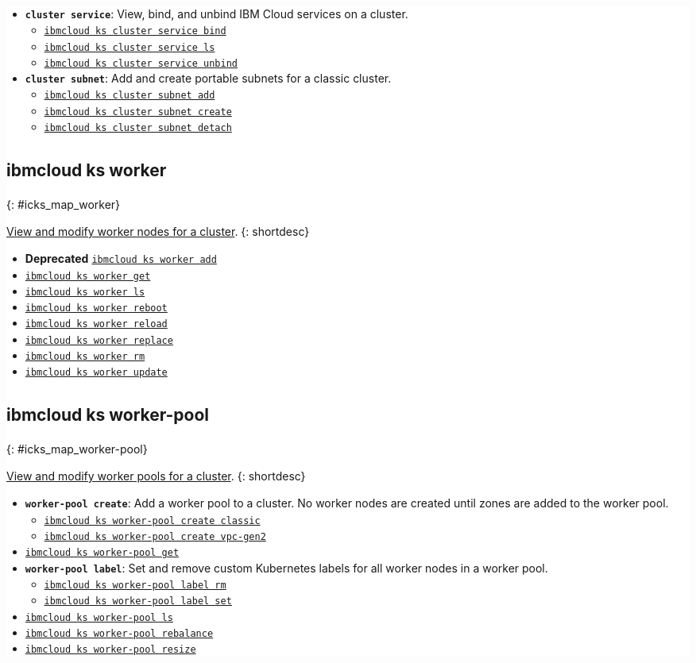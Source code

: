 * **`cluster service`**: View, bind, and unbind IBM Cloud services on a cluster.
    * [`ibmcloud ks cluster service bind`](/docs/containers?topic=containers-kubernetes-service-cli#cs_cluster_service_bind)
    * [`ibmcloud ks cluster service ls`](/docs/containers?topic=containers-kubernetes-service-cli#cs_cluster_services)
    * [`ibmcloud ks cluster service unbind`](/docs/containers?topic=containers-kubernetes-service-cli#cs_cluster_service_unbind)
* **`cluster subnet`**: Add and create portable subnets for a classic cluster.
    * [`ibmcloud ks cluster subnet add`](/docs/containers?topic=containers-kubernetes-service-cli#cs_cluster_subnet_add)
    * [`ibmcloud ks cluster subnet create`](/docs/containers?topic=containers-kubernetes-service-cli#cs_cluster_subnet_create)
    * [`ibmcloud ks cluster subnet detach`](/docs/containers?topic=containers-kubernetes-service-cli#cs_cluster_subnet_detach)

## ibmcloud ks worker
{: #icks_map_worker}

[View and modify worker nodes for a cluster](/docs/containers?topic=containers-kubernetes-service-cli#worker_node_commands).
{: shortdesc}

* **Deprecated** [`ibmcloud ks worker add`](/docs/containers?topic=containers-kubernetes-service-cli#cs_worker_add) 
* [`ibmcloud ks worker get`](/docs/containers?topic=containers-kubernetes-service-cli#cs_worker_get)
* [`ibmcloud ks worker ls`](/docs/containers?topic=containers-kubernetes-service-cli#cs_workers)
* [`ibmcloud ks worker reboot`](/docs/containers?topic=containers-kubernetes-service-cli#cs_worker_reboot)
* [`ibmcloud ks worker reload`](/docs/containers?topic=containers-kubernetes-service-cli#cs_worker_reload)
* [`ibmcloud ks worker replace`](/docs/containers?topic=containers-kubernetes-service-cli#cli_worker_replace)
* [`ibmcloud ks worker rm`](/docs/containers?topic=containers-kubernetes-service-cli#cs_worker_rm)
* [`ibmcloud ks worker update`](/docs/containers?topic=containers-kubernetes-service-cli#cs_worker_update)

## ibmcloud ks worker-pool
{: #icks_map_worker-pool}

[View and modify worker pools for a cluster](/docs/containers?topic=containers-kubernetes-service-cli#worker-pool).
{: shortdesc}

* **`worker-pool create`**: Add a worker pool to a cluster. No worker nodes are created until zones are added to the worker pool.
    * [`ibmcloud ks worker-pool create classic`](/docs/containers?topic=containers-kubernetes-service-cli#cs_worker_pool_create)
    * [`ibmcloud ks worker-pool create vpc-gen2`](/docs/containers?topic=containers-kubernetes-service-cli#cli_worker_pool_create_vpc_gen2)
* [`ibmcloud ks worker-pool get`](/docs/containers?topic=containers-kubernetes-service-cli#cs_worker_pool_get)
* **`worker-pool label`**: Set and remove custom Kubernetes labels for all worker nodes in a worker pool.
    * [`ibmcloud ks worker-pool label rm`](/docs/containers?topic=containers-kubernetes-service-cli#cs_worker_pool_label_rm)
    * [`ibmcloud ks worker-pool label set`](/docs/containers?topic=containers-kubernetes-service-cli#cs_worker_pool_label_set)
* [`ibmcloud ks worker-pool ls`](/docs/containers?topic=containers-kubernetes-service-cli#cs_worker_pools)
* [`ibmcloud ks worker-pool rebalance`](/docs/containers?topic=containers-kubernetes-service-cli#cs_rebalance)
* [`ibmcloud ks worker-pool resize`](/docs/containers?topic=containers-kubernetes-service-cli#cs_worker_pool_resize)